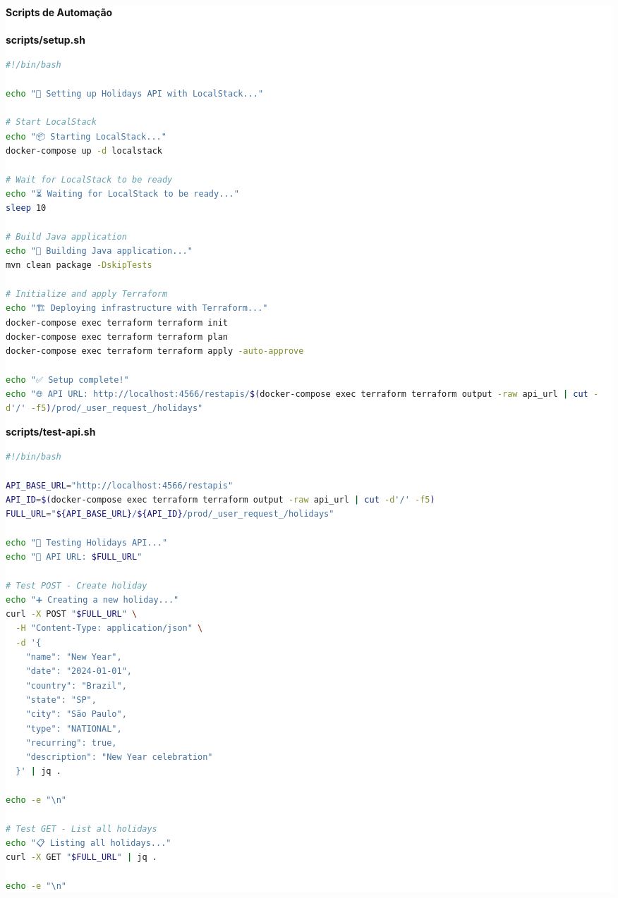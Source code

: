 #### Scripts de Automação

**scripts/setup.sh**

```bash
#!/bin/bash

echo "🚀 Setting up Holidays API with LocalStack..."

# Start LocalStack
echo "📦 Starting LocalStack..."
docker-compose up -d localstack

# Wait for LocalStack to be ready
echo "⏳ Waiting for LocalStack to be ready..."
sleep 10

# Build Java application
echo "🔨 Building Java application..."
mvn clean package -DskipTests

# Initialize and apply Terraform
echo "🏗️ Deploying infrastructure with Terraform..."
docker-compose exec terraform terraform init
docker-compose exec terraform terraform plan
docker-compose exec terraform terraform apply -auto-approve

echo "✅ Setup complete!"
echo "🌐 API URL: http://localhost:4566/restapis/$(docker-compose exec terraform terraform output -raw api_url | cut -d'/' -f5)/prod/_user_request_/holidays"
```

**scripts/test-api.sh**

```bash
#!/bin/bash

API_BASE_URL="http://localhost:4566/restapis"
API_ID=$(docker-compose exec terraform terraform output -raw api_url | cut -d'/' -f5)
FULL_URL="${API_BASE_URL}/${API_ID}/prod/_user_request_/holidays"

echo "🧪 Testing Holidays API..."
echo "📍 API URL: $FULL_URL"

# Test POST - Create holiday
echo "➕ Creating a new holiday..."
curl -X POST "$FULL_URL" \
  -H "Content-Type: application/json" \
  -d '{
    "name": "New Year",
    "date": "2024-01-01",
    "country": "Brazil",
    "state": "SP",
    "city": "São Paulo",
    "type": "NATIONAL",
    "recurring": true,
    "description": "New Year celebration"
  }' | jq .

echo -e "\n"

# Test GET - List all holidays
echo "📋 Listing all holidays..."
curl -X GET "$FULL_URL" | jq .

echo -e "\n"
```